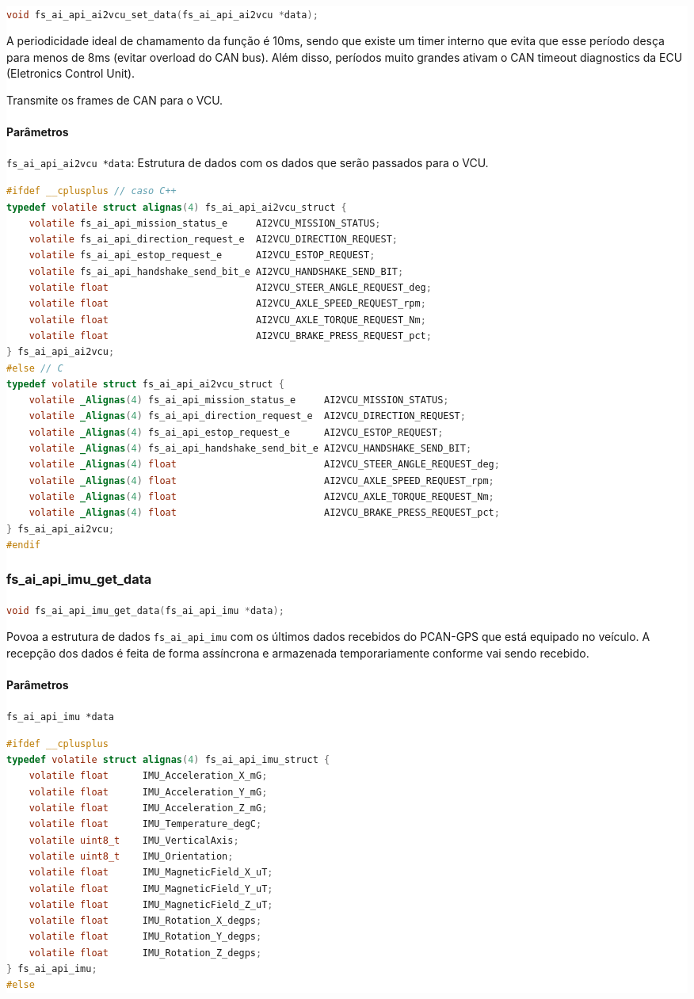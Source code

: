 ```c
void fs_ai_api_ai2vcu_set_data(fs_ai_api_ai2vcu *data);
```
A periodicidade ideal de chamamento da função é 10ms, sendo que existe um timer interno que evita que esse período desça para menos de 8ms (evitar overload do CAN bus). Além disso, períodos muito grandes ativam o  CAN timeout diagnostics da ECU (Eletronics Control Unit).

Transmite os frames de CAN para o VCU.

#### Parâmetros

`fs_ai_api_ai2vcu *data`: Estrutura de dados com os dados que serão passados para o VCU.

```c
#ifdef __cplusplus // caso C++
typedef volatile struct alignas(4) fs_ai_api_ai2vcu_struct {
	volatile fs_ai_api_mission_status_e		AI2VCU_MISSION_STATUS;
	volatile fs_ai_api_direction_request_e	AI2VCU_DIRECTION_REQUEST;
	volatile fs_ai_api_estop_request_e		AI2VCU_ESTOP_REQUEST;
	volatile fs_ai_api_handshake_send_bit_e	AI2VCU_HANDSHAKE_SEND_BIT;
	volatile float							AI2VCU_STEER_ANGLE_REQUEST_deg;
	volatile float							AI2VCU_AXLE_SPEED_REQUEST_rpm;
	volatile float							AI2VCU_AXLE_TORQUE_REQUEST_Nm;
	volatile float							AI2VCU_BRAKE_PRESS_REQUEST_pct;
} fs_ai_api_ai2vcu;
#else // C
typedef volatile struct fs_ai_api_ai2vcu_struct {
	volatile _Alignas(4) fs_ai_api_mission_status_e		AI2VCU_MISSION_STATUS;
	volatile _Alignas(4) fs_ai_api_direction_request_e	AI2VCU_DIRECTION_REQUEST;
	volatile _Alignas(4) fs_ai_api_estop_request_e		AI2VCU_ESTOP_REQUEST;
	volatile _Alignas(4) fs_ai_api_handshake_send_bit_e	AI2VCU_HANDSHAKE_SEND_BIT;
	volatile _Alignas(4) float							AI2VCU_STEER_ANGLE_REQUEST_deg;
	volatile _Alignas(4) float							AI2VCU_AXLE_SPEED_REQUEST_rpm;
	volatile _Alignas(4) float							AI2VCU_AXLE_TORQUE_REQUEST_Nm;
	volatile _Alignas(4) float							AI2VCU_BRAKE_PRESS_REQUEST_pct;
} fs_ai_api_ai2vcu;
#endif
```
### fs_ai_api_imu_get_data

```c
void fs_ai_api_imu_get_data(fs_ai_api_imu *data);
```
Povoa a estrutura de dados `fs_ai_api_imu` com os últimos dados recebidos do PCAN-GPS que está equipado no veículo. A recepção dos dados é feita de forma assíncrona e armazenada temporariamente conforme vai sendo recebido.

#### Parâmetros
`fs_ai_api_imu *data`
```c
#ifdef __cplusplus
typedef volatile struct alignas(4) fs_ai_api_imu_struct {
	volatile float		IMU_Acceleration_X_mG;
	volatile float		IMU_Acceleration_Y_mG;
	volatile float		IMU_Acceleration_Z_mG;
	volatile float		IMU_Temperature_degC;
	volatile uint8_t	IMU_VerticalAxis;
	volatile uint8_t	IMU_Orientation;
	volatile float		IMU_MagneticField_X_uT;
	volatile float		IMU_MagneticField_Y_uT;
	volatile float		IMU_MagneticField_Z_uT;
	volatile float		IMU_Rotation_X_degps;
	volatile float		IMU_Rotation_Y_degps;
	volatile float		IMU_Rotation_Z_degps;
} fs_ai_api_imu;
#else
```